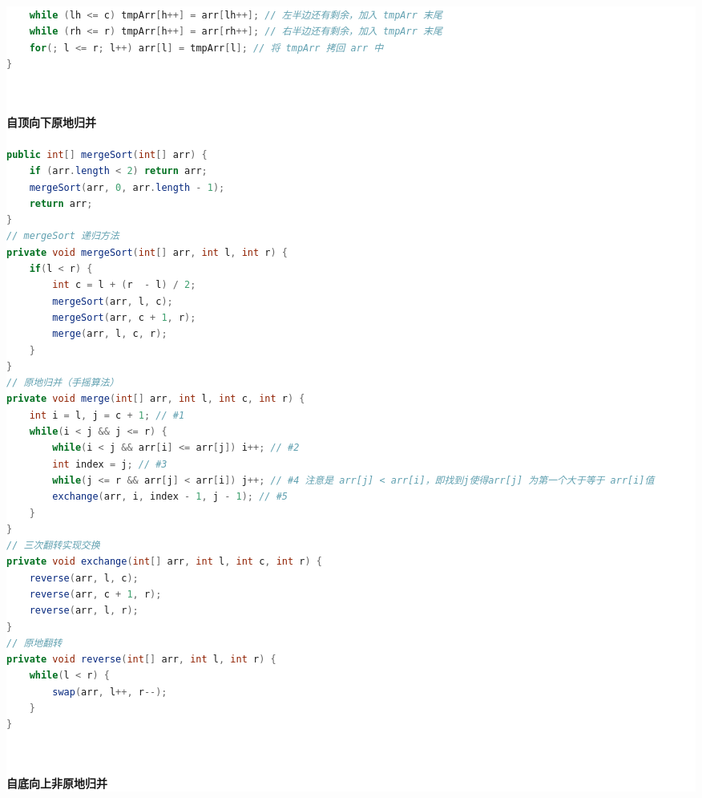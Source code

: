 ```java
    while (lh <= c) tmpArr[h++] = arr[lh++]; // 左半边还有剩余，加入 tmpArr 末尾
    while (rh <= r) tmpArr[h++] = arr[rh++]; // 右半边还有剩余，加入 tmpArr 末尾
    for(; l <= r; l++) arr[l] = tmpArr[l]; // 将 tmpArr 拷回 arr 中
}
```

<br />

#### 自顶向下原地归并

```java
public int[] mergeSort(int[] arr) {
    if (arr.length < 2) return arr;
    mergeSort(arr, 0, arr.length - 1);
    return arr;
}
// mergeSort 递归方法
private void mergeSort(int[] arr, int l, int r) {
    if(l < r) {
        int c = l + (r  - l) / 2;
        mergeSort(arr, l, c);
        mergeSort(arr, c + 1, r);
        merge(arr, l, c, r);
    }
}
// 原地归并（手摇算法）
private void merge(int[] arr, int l, int c, int r) {
    int i = l, j = c + 1; // #1
    while(i < j && j <= r) {
        while(i < j && arr[i] <= arr[j]) i++; // #2
        int index = j; // #3
        while(j <= r && arr[j] < arr[i]) j++; // #4 注意是 arr[j] < arr[i]，即找到j使得arr[j] 为第一个大于等于 arr[i]值
        exchange(arr, i, index - 1, j - 1); // #5
    }
}
// 三次翻转实现交换
private void exchange(int[] arr, int l, int c, int r) {
    reverse(arr, l, c);
    reverse(arr, c + 1, r);
    reverse(arr, l, r);
}
// 原地翻转
private void reverse(int[] arr, int l, int r) {
    while(l < r) {
        swap(arr, l++, r--);
    }
}
```

<br />

#### 自底向上非原地归并
